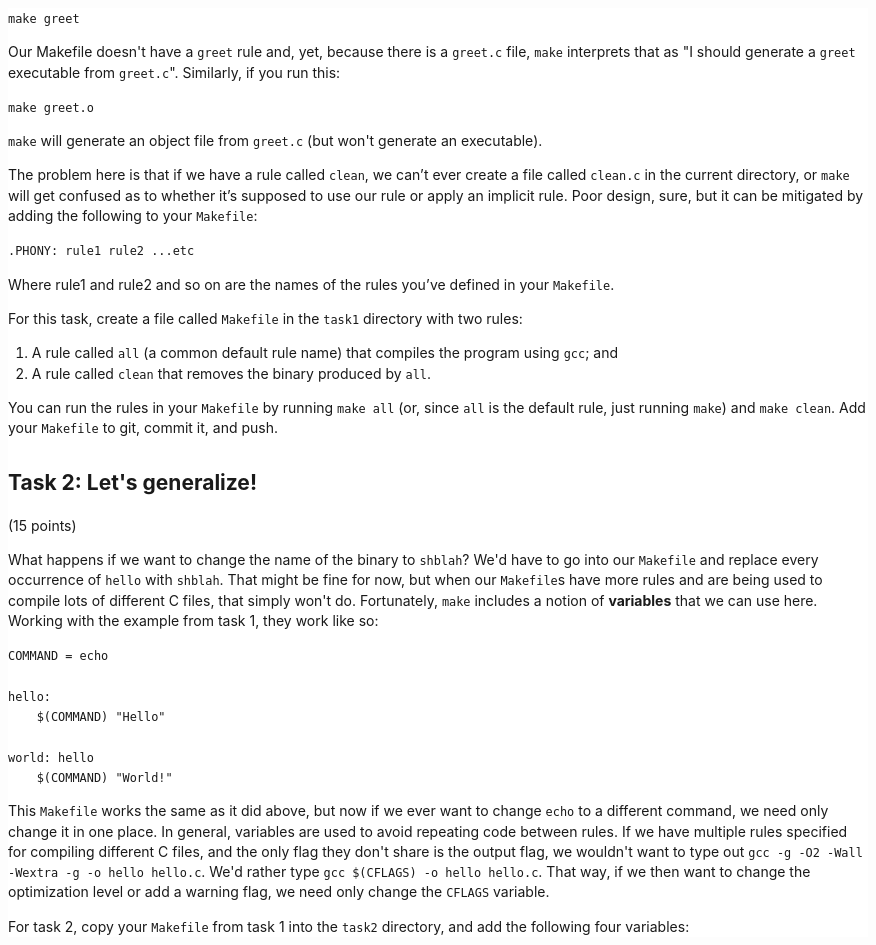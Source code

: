     make greet

Our Makefile doesn't have a `greet` rule and, yet, because there is a `greet.c` file, `make` interprets that as "I should generate a `greet` executable from `greet.c`". Similarly, if you run this:

    make greet.o

`make` will generate an object file from `greet.c` (but won't generate an executable).

The problem here is that if we have a rule called `clean`, we can’t ever create a file called `clean.c` in the current directory, or `make` will get confused as to whether it’s supposed to use our rule or apply an implicit rule. Poor design, sure, but it can be mitigated by adding the following to your `Makefile`:

```
.PHONY: rule1 rule2 ...etc
```

Where rule1 and rule2 and so on are the names of the rules you’ve defined in your `Makefile`.

For this task, create a file called `Makefile` in the `task1` directory with two rules:

1. A rule called `all` (a common default rule name) that compiles the program using `gcc`; and
2. A rule called `clean` that removes the binary produced by `all`.

You can run the rules in your `Makefile` by running `make all` (or, since `all` is the default rule, just running `make`) and `make clean`. Add your `Makefile` to git, commit it, and push.




## Task 2: Let's generalize!

(15 points)

What happens if we want to change the name of the binary to `shblah`? We'd have to go into our `Makefile` and replace every occurrence of `hello` with `shblah`. That might be fine for now, but when our `Makefile`s have more rules and are being used to compile lots of different C files, that simply won't do. Fortunately, `make` includes a notion of **variables** that we can use here. Working with the example from task 1, they work like so:

```
COMMAND = echo

hello:
	$(COMMAND) "Hello"

world: hello
	$(COMMAND) "World!"
```

This `Makefile` works the same as it did above, but now if we ever want to change `echo` to a different command, we need only change it in one place. In general, variables are used to avoid repeating code between rules. If we have multiple rules specified for compiling different C files, and the only flag they don't share is the output flag, we wouldn't want to type out `gcc -g -O2 -Wall -Wextra -g -o hello hello.c`. We'd rather type `gcc $(CFLAGS) -o hello hello.c`. That way, if we then want to change the optimization level or add a warning flag, we need only change the `CFLAGS` variable.

For task 2, copy your `Makefile` from task 1 into the `task2` directory, and add the following four variables:
